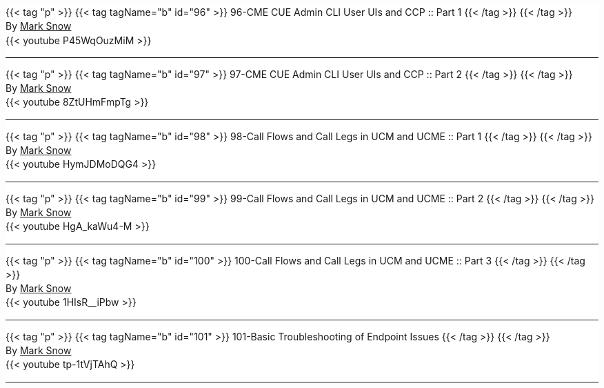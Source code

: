 

{{< tag "p" >}}
{{< tag tagName="b" id="96" >}}
96-CME CUE Admin CLI User UIs and CCP :: Part 1
{{< /tag >}}
{{< /tag >}}  
By [Mark Snow](https://twitter.com/highspeedsnow)  
{{< youtube P45WqOuzMiM >}}

---


{{< tag "p" >}}
{{< tag tagName="b" id="97" >}}
97-CME CUE Admin CLI User UIs and CCP :: Part 2
{{< /tag >}}
{{< /tag >}}  
By [Mark Snow](https://twitter.com/highspeedsnow)  
{{< youtube 8ZtUHmFmpTg >}}

---


{{< tag "p" >}}
{{< tag tagName="b" id="98" >}}
98-Call Flows and Call Legs in UCM and UCME :: Part 1
{{< /tag >}}
{{< /tag >}}  
By [Mark Snow](https://twitter.com/highspeedsnow)  
{{< youtube HymJDMoDQG4 >}}

---


{{< tag "p" >}}
{{< tag tagName="b" id="99" >}}
99-Call Flows and Call Legs in UCM and UCME :: Part 2
{{< /tag >}}
{{< /tag >}}  
By [Mark Snow](https://twitter.com/highspeedsnow)  
{{< youtube HgA_kaWu4-M >}}

---


{{< tag "p" >}}
{{< tag tagName="b" id="100" >}}
100-Call Flows and Call Legs in UCM and UCME :: Part 3
{{< /tag >}}
{{< /tag >}}  
By [Mark Snow](https://twitter.com/highspeedsnow)  
{{< youtube 1HIsR__iPbw >}}

---


{{< tag "p" >}}
{{< tag tagName="b" id="101" >}}
101-Basic Troubleshooting of Endpoint Issues
{{< /tag >}}
{{< /tag >}}  
By [Mark Snow](https://twitter.com/highspeedsnow)  
{{< youtube tp-1tVjTAhQ >}}

---